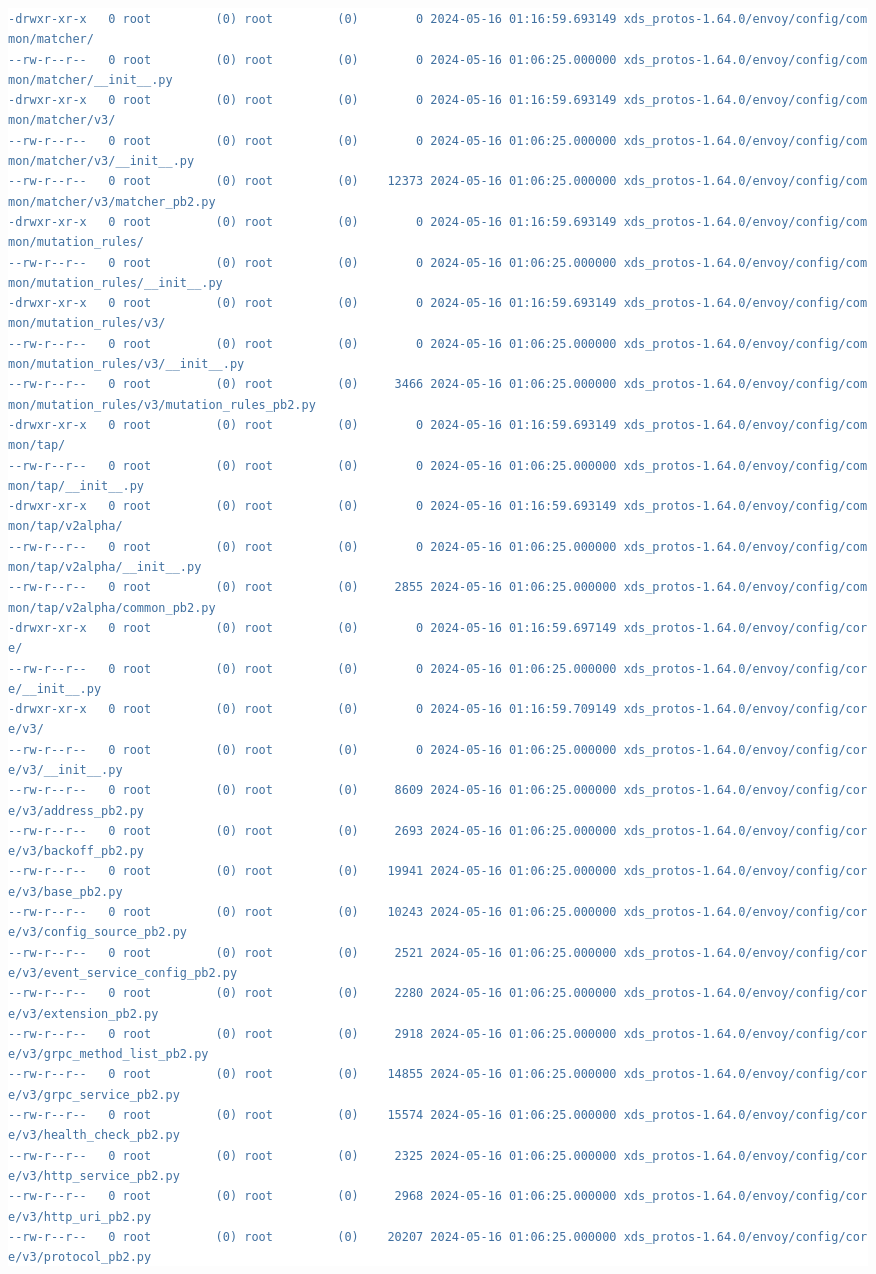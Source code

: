 ```diff
-drwxr-xr-x   0 root         (0) root         (0)        0 2024-05-16 01:16:59.693149 xds_protos-1.64.0/envoy/config/common/matcher/
--rw-r--r--   0 root         (0) root         (0)        0 2024-05-16 01:06:25.000000 xds_protos-1.64.0/envoy/config/common/matcher/__init__.py
-drwxr-xr-x   0 root         (0) root         (0)        0 2024-05-16 01:16:59.693149 xds_protos-1.64.0/envoy/config/common/matcher/v3/
--rw-r--r--   0 root         (0) root         (0)        0 2024-05-16 01:06:25.000000 xds_protos-1.64.0/envoy/config/common/matcher/v3/__init__.py
--rw-r--r--   0 root         (0) root         (0)    12373 2024-05-16 01:06:25.000000 xds_protos-1.64.0/envoy/config/common/matcher/v3/matcher_pb2.py
-drwxr-xr-x   0 root         (0) root         (0)        0 2024-05-16 01:16:59.693149 xds_protos-1.64.0/envoy/config/common/mutation_rules/
--rw-r--r--   0 root         (0) root         (0)        0 2024-05-16 01:06:25.000000 xds_protos-1.64.0/envoy/config/common/mutation_rules/__init__.py
-drwxr-xr-x   0 root         (0) root         (0)        0 2024-05-16 01:16:59.693149 xds_protos-1.64.0/envoy/config/common/mutation_rules/v3/
--rw-r--r--   0 root         (0) root         (0)        0 2024-05-16 01:06:25.000000 xds_protos-1.64.0/envoy/config/common/mutation_rules/v3/__init__.py
--rw-r--r--   0 root         (0) root         (0)     3466 2024-05-16 01:06:25.000000 xds_protos-1.64.0/envoy/config/common/mutation_rules/v3/mutation_rules_pb2.py
-drwxr-xr-x   0 root         (0) root         (0)        0 2024-05-16 01:16:59.693149 xds_protos-1.64.0/envoy/config/common/tap/
--rw-r--r--   0 root         (0) root         (0)        0 2024-05-16 01:06:25.000000 xds_protos-1.64.0/envoy/config/common/tap/__init__.py
-drwxr-xr-x   0 root         (0) root         (0)        0 2024-05-16 01:16:59.693149 xds_protos-1.64.0/envoy/config/common/tap/v2alpha/
--rw-r--r--   0 root         (0) root         (0)        0 2024-05-16 01:06:25.000000 xds_protos-1.64.0/envoy/config/common/tap/v2alpha/__init__.py
--rw-r--r--   0 root         (0) root         (0)     2855 2024-05-16 01:06:25.000000 xds_protos-1.64.0/envoy/config/common/tap/v2alpha/common_pb2.py
-drwxr-xr-x   0 root         (0) root         (0)        0 2024-05-16 01:16:59.697149 xds_protos-1.64.0/envoy/config/core/
--rw-r--r--   0 root         (0) root         (0)        0 2024-05-16 01:06:25.000000 xds_protos-1.64.0/envoy/config/core/__init__.py
-drwxr-xr-x   0 root         (0) root         (0)        0 2024-05-16 01:16:59.709149 xds_protos-1.64.0/envoy/config/core/v3/
--rw-r--r--   0 root         (0) root         (0)        0 2024-05-16 01:06:25.000000 xds_protos-1.64.0/envoy/config/core/v3/__init__.py
--rw-r--r--   0 root         (0) root         (0)     8609 2024-05-16 01:06:25.000000 xds_protos-1.64.0/envoy/config/core/v3/address_pb2.py
--rw-r--r--   0 root         (0) root         (0)     2693 2024-05-16 01:06:25.000000 xds_protos-1.64.0/envoy/config/core/v3/backoff_pb2.py
--rw-r--r--   0 root         (0) root         (0)    19941 2024-05-16 01:06:25.000000 xds_protos-1.64.0/envoy/config/core/v3/base_pb2.py
--rw-r--r--   0 root         (0) root         (0)    10243 2024-05-16 01:06:25.000000 xds_protos-1.64.0/envoy/config/core/v3/config_source_pb2.py
--rw-r--r--   0 root         (0) root         (0)     2521 2024-05-16 01:06:25.000000 xds_protos-1.64.0/envoy/config/core/v3/event_service_config_pb2.py
--rw-r--r--   0 root         (0) root         (0)     2280 2024-05-16 01:06:25.000000 xds_protos-1.64.0/envoy/config/core/v3/extension_pb2.py
--rw-r--r--   0 root         (0) root         (0)     2918 2024-05-16 01:06:25.000000 xds_protos-1.64.0/envoy/config/core/v3/grpc_method_list_pb2.py
--rw-r--r--   0 root         (0) root         (0)    14855 2024-05-16 01:06:25.000000 xds_protos-1.64.0/envoy/config/core/v3/grpc_service_pb2.py
--rw-r--r--   0 root         (0) root         (0)    15574 2024-05-16 01:06:25.000000 xds_protos-1.64.0/envoy/config/core/v3/health_check_pb2.py
--rw-r--r--   0 root         (0) root         (0)     2325 2024-05-16 01:06:25.000000 xds_protos-1.64.0/envoy/config/core/v3/http_service_pb2.py
--rw-r--r--   0 root         (0) root         (0)     2968 2024-05-16 01:06:25.000000 xds_protos-1.64.0/envoy/config/core/v3/http_uri_pb2.py
--rw-r--r--   0 root         (0) root         (0)    20207 2024-05-16 01:06:25.000000 xds_protos-1.64.0/envoy/config/core/v3/protocol_pb2.py
```